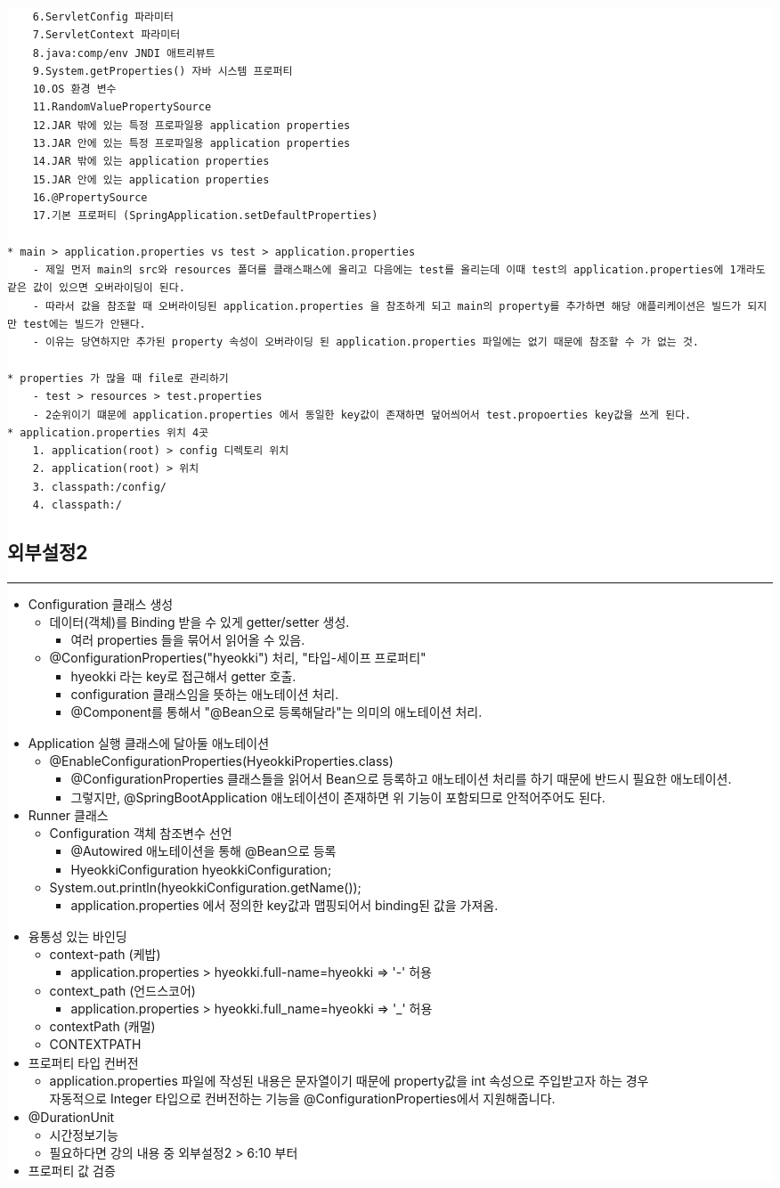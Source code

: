         6.ServletConfig 파라미터  
        7.ServletContext 파라미터  
        8.java:comp/env JNDI 애트리뷰트  
        9.System.getProperties() 자바 시스템 프로퍼티  
        10.OS 환경 변수  
        11.RandomValuePropertySource  
        12.JAR 밖에 있는 특정 프로파일용 application properties  
        13.JAR 안에 있는 특정 프로파일용 application properties  
        14.JAR 밖에 있는 application properties  
        15.JAR 안에 있는 application properties  
        16.@PropertySource  
        17.기본 프로퍼티 (SpringApplication.setDefaultProperties)  
    
    * main > application.properties vs test > application.properties  
        - 제일 먼저 main의 src와 resources 폴더를 클래스패스에 올리고 다음에는 test를 올리는데 이때 test의 application.properties에 1개라도 같은 값이 있으면 오버라이딩이 된다.  
        - 따라서 값을 참조할 때 오버라이딩된 application.properties 을 참조하게 되고 main의 property를 추가하면 해당 애플리케이션은 빌드가 되지만 test에는 빌드가 안됀다.  
        - 이유는 당연하지만 추가된 property 속성이 오버라이딩 된 application.properties 파일에는 없기 때문에 참조할 수 가 없는 것.  
        
    * properties 가 많을 때 file로 관리하기  
        - test > resources > test.properties  
        - 2순위이기 떄문에 application.properties 에서 동일한 key값이 존재하면 덮어씌어서 test.propoerties key값을 쓰게 된다.  
    * application.properties 위치 4곳
        1. application(root) > config 디렉토리 위치  
        2. application(root) > 위치  
        3. classpath:/config/  
        4. classpath:/
        
## 외부설정2
---
  
* Configuration 클래스 생성
    + 데이터(객체)를 Binding 받을 수 있게 getter/setter 생성.  
      - 여러 properties 들을 묶어서 읽어올 수 있음.  
    + @ConfigurationProperties("hyeokki") 처리, "타입-세이프 프로퍼티"  
      - hyeokki 라는 key로 접근해서 getter 호출.  
      - configuration 클래스임을 뜻하는 애노테이션 처리.  
      - @Component를 통해서 "@Bean으로 등록해달라"는 의미의 애노테이션 처리.  
+ Application 실행 클래스에 달아둘 애노테이션  
    + @EnableConfigurationProperties(HyeokkiProperties.class)  
      - @ConfigurationProperties 클래스들을 읽어서 Bean으로 등록하고 애노테이션 처리를 하기 때문에 반드시 필요한 애노테이션.  
      - 그렇지만, @SpringBootApplication 애노테이션이 존재하면 위 기능이 포함되므로 안적어주어도 된다.  
+ Runner 클래스  
    + Configuration 객체 참조변수 선언  
      - @Autowired 애노테이션을 통해 @Bean으로 등록  
      - HyeokkiConfiguration hyeokkiConfiguration;  
    + System.out.println(hyeokkiConfiguration.getName());  
      - application.properties 에서 정의한 key값과 맵핑되어서 binding된 값을 가져옴.  
  
* 융통성 있는 바인딩
    + context-path (케밥)  
      - application.properties > hyeokki.full-name=hyeokki => '-' 허용  
    + context_path (언드스코어)  
      - application.properties > hyeokki.full_name=hyeokki => '_' 허용
    + contextPath (캐멀)  
    + CONTEXTPATH  
* 프로퍼티 타입 컨버전
    + application.properties 파일에 작성된 내용은 문자열이기 때문에 property값을 int 속성으로 주입받고자 하는 경우  
      자동적으로 Integer 타입으로 컨버전하는 기능을 @ConfigurationProperties에서 지원해줍니다.  
* @DurationUnit  
    + 시간정보기능  
    + 필요하다면 강의 내용 중 외부설정2 > 6:10 부터  
* 프로퍼티 값 검증  
